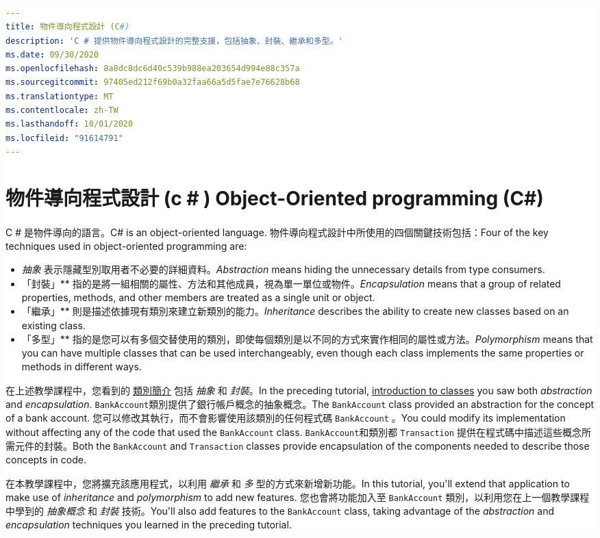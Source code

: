 ```yaml
---
title: 物件導向程式設計 (C#)
description: 'C # 提供物件導向程式設計的完整支援，包括抽象、封裝、繼承和多型。'
ms.date: 09/30/2020
ms.openlocfilehash: 8a8dc8dc6d40c539b988ea203654d994e88c357a
ms.sourcegitcommit: 97405ed212f69b0a32faa66a5d5fae7e76628b68
ms.translationtype: MT
ms.contentlocale: zh-TW
ms.lasthandoff: 10/01/2020
ms.locfileid: "91614791"
---
```

# <a name="object-oriented-programming-c"></a><span data-ttu-id="a27a3-103">物件導向程式設計 (c # ) </span><span class="sxs-lookup"><span data-stu-id="a27a3-103">Object-Oriented programming (C#)</span></span>

<span data-ttu-id="a27a3-104">C # 是物件導向的語言。</span><span class="sxs-lookup"><span data-stu-id="a27a3-104">C# is an object-oriented language.</span></span> <span data-ttu-id="a27a3-105">物件導向程式設計中所使用的四個關鍵技術包括：</span><span class="sxs-lookup"><span data-stu-id="a27a3-105">Four of the key techniques used in object-oriented programming are:</span></span>

- <span data-ttu-id="a27a3-106">*抽象* 表示隱藏型別取用者不必要的詳細資料。</span><span class="sxs-lookup"><span data-stu-id="a27a3-106">*Abstraction* means hiding the unnecessary details from type consumers.</span></span>
- <span data-ttu-id="a27a3-107">「封裝」\*\* 指的是將一組相關的屬性、方法和其他成員，視為單一單位或物件。</span><span class="sxs-lookup"><span data-stu-id="a27a3-107">*Encapsulation* means that a group of related properties, methods, and other members are treated as a single unit or object.</span></span>
- <span data-ttu-id="a27a3-108">「繼承」\*\* 則是描述依據現有類別來建立新類別的能力。</span><span class="sxs-lookup"><span data-stu-id="a27a3-108">*Inheritance* describes the ability to create new classes based on an existing class.</span></span>
- <span data-ttu-id="a27a3-109">「多型」\*\* 指的是您可以有多個交替使用的類別，即使每個類別是以不同的方式來實作相同的屬性或方法。</span><span class="sxs-lookup"><span data-stu-id="a27a3-109">*Polymorphism* means that you can have multiple classes that can be used interchangeably, even though each class implements the same properties or methods in different ways.</span></span>

<span data-ttu-id="a27a3-110">在上述教學課程中，您看到的 [類別簡介](introduction-to-classes.md) 包括 *抽象* 和 *封裝*。</span><span class="sxs-lookup"><span data-stu-id="a27a3-110">In the preceding tutorial, [introduction to classes](introduction-to-classes.md) you saw both *abstraction* and *encapsulation*.</span></span> <span data-ttu-id="a27a3-111">`BankAccount`類別提供了銀行帳戶概念的抽象概念。</span><span class="sxs-lookup"><span data-stu-id="a27a3-111">The `BankAccount` class provided an abstraction for the concept of a bank account.</span></span> <span data-ttu-id="a27a3-112">您可以修改其執行，而不會影響使用該類別的任何程式碼 `BankAccount` 。</span><span class="sxs-lookup"><span data-stu-id="a27a3-112">You could modify its implementation without affecting any of the code that used the `BankAccount` class.</span></span> <span data-ttu-id="a27a3-113">`BankAccount`和類別都 `Transaction` 提供在程式碼中描述這些概念所需元件的封裝。</span><span class="sxs-lookup"><span data-stu-id="a27a3-113">Both the `BankAccount` and `Transaction` classes provide encapsulation of the components needed to describe those concepts in code.</span></span>

<span data-ttu-id="a27a3-114">在本教學課程中，您將擴充該應用程式，以利用 *繼承* 和 *多* 型的方式來新增新功能。</span><span class="sxs-lookup"><span data-stu-id="a27a3-114">In this tutorial, you'll extend that application to make use of *inheritance* and *polymorphism* to add new features.</span></span> <span data-ttu-id="a27a3-115">您也會將功能加入至 `BankAccount` 類別，以利用您在上一個教學課程中學到的 *抽象概念* 和 *封裝* 技術。</span><span class="sxs-lookup"><span data-stu-id="a27a3-115">You'll also add features to the `BankAccount` class, taking advantage of the *abstraction* and *encapsulation* techniques you learned in the preceding tutorial.</span></span>
